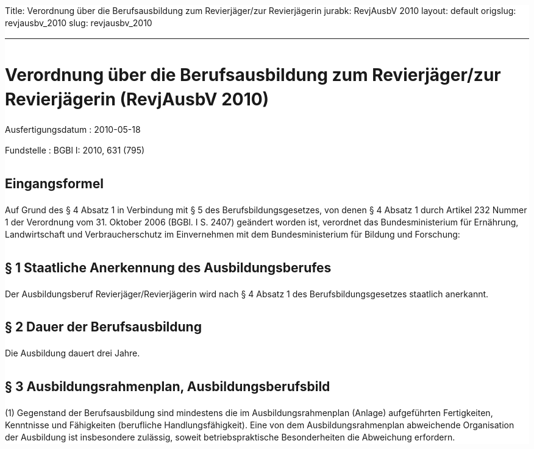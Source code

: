 Title: Verordnung über die Berufsausbildung zum Revierjäger/zur Revierjägerin
jurabk: RevjAusbV 2010
layout: default
origslug: revjausbv_2010
slug: revjausbv_2010

---

# Verordnung über die Berufsausbildung zum Revierjäger/zur Revierjägerin (RevjAusbV 2010)

Ausfertigungsdatum
:   2010-05-18

Fundstelle
:   BGBl I: 2010, 631 (795)

[^F1_774173_BJNR063100010]:     Diese Rechtsverordnung ist eine Ausbildungsordnung im Sinne des § 4
    des Berufsbildungsgesetzes. Die Ausbildungsordnung und der damit
    abgestimmte von der Ständigen Konferenz der Kultusminister der Länder
    in der Bundesrepublik Deutschland beschlossene Rahmenlehrplan für die
    Berufsschule werden demnächst als Beilage im Bundesanzeiger
    veröffentlicht.


## Eingangsformel

Auf Grund des § 4 Absatz 1 in Verbindung mit § 5 des
Berufsbildungsgesetzes, von denen § 4 Absatz 1 durch Artikel 232
Nummer 1 der Verordnung vom 31. Oktober 2006 (BGBl. I S. 2407)
geändert worden ist, verordnet das Bundesministerium für Ernährung,
Landwirtschaft und Verbraucherschutz im Einvernehmen mit dem
Bundesministerium für Bildung und Forschung:


## § 1 Staatliche Anerkennung des Ausbildungsberufes

Der Ausbildungsberuf Revierjäger/Revierjägerin wird nach § 4 Absatz 1
des Berufsbildungsgesetzes staatlich anerkannt.


## § 2 Dauer der Berufsausbildung

Die Ausbildung dauert drei Jahre.


## § 3 Ausbildungsrahmenplan, Ausbildungsberufsbild

(1) Gegenstand der Berufsausbildung sind mindestens die im
Ausbildungsrahmenplan (Anlage) aufgeführten Fertigkeiten, Kenntnisse
und Fähigkeiten (berufliche Handlungsfähigkeit). Eine von dem
Ausbildungsrahmenplan abweichende Organisation der Ausbildung ist
insbesondere zulässig, soweit betriebspraktische Besonderheiten die
Abweichung erfordern.
